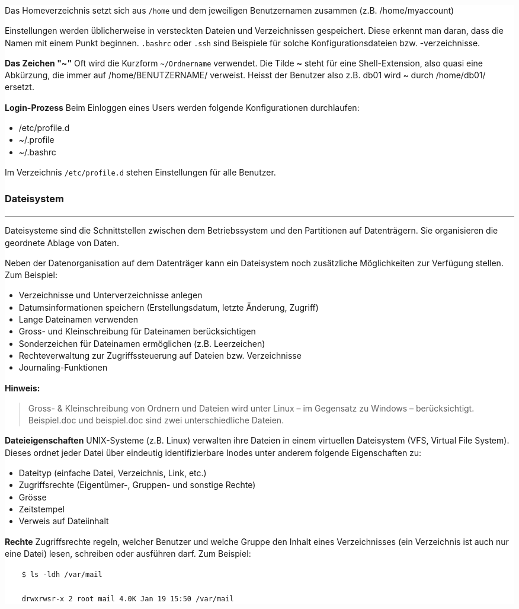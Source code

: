 Das Homeverzeichnis setzt sich aus `/home` und dem jeweiligen Benutzernamen zusammen (z.B. /home/myaccount)

Einstellungen werden üblicherweise in versteckten Dateien und Verzeichnissen gespeichert. Diese erkennt man daran, dass die Namen mit einem Punkt beginnen. `.bashrc` oder `.ssh` sind Beispiele für solche Konfigurationsdateien bzw. -verzeichnisse.

**Das Zeichen "~"**
Oft wird die Kurzform `~/Ordnername` verwendet. Die Tilde **~** steht für eine Shell-Extension, also quasi eine Abkürzung, die immer auf /home/BENUTZERNAME/ verweist. Heisst der Benutzer also z.B. db01 wird ~ durch /home/db01/ ersetzt.

**Login-Prozess**
Beim Einloggen eines Users werden folgende Konfigurationen durchlaufen:
* /etc/profile.d
* ~/.profile
* ~/.bashrc

Im Verzeichnis `/etc/profile.d` stehen Einstellungen für alle Benutzer. 


### Dateisystem
***
Dateisysteme sind die Schnittstellen zwischen dem Betriebssystem und den Partitionen auf Datenträgern. Sie organisieren die geordnete Ablage von Daten.

Neben der Datenorganisation auf dem Datenträger kann ein Dateisystem noch zusätzliche Möglichkeiten zur Verfügung stellen. Zum Beispiel:
* Verzeichnisse und Unterverzeichnisse anlegen
* Datumsinformationen speichern (Erstellungsdatum, letzte Änderung, Zugriff)
* Lange Dateinamen verwenden
* Gross- und Kleinschreibung für Dateinamen berücksichtigen
* Sonderzeichen für Dateinamen ermöglichen (z.B. Leerzeichen)
* Rechteverwaltung zur Zugriffssteuerung auf Dateien bzw. Verzeichnisse
* Journaling-Funktionen

**Hinweis:** <br> 
> Gross- & Kleinschreibung von Ordnern und Dateien wird unter Linux – im Gegensatz zu Windows – berücksichtigt. 
> Beispiel.doc und beispiel.doc sind zwei unterschiedliche Dateien.

**Dateieigenschaften**
UNIX-Systeme (z.B. Linux) verwalten ihre Dateien in einem virtuellen Dateisystem (VFS, Virtual File System). Dieses ordnet jeder Datei über eindeutig identifizierbare Inodes unter anderem folgende Eigenschaften zu:
* Dateityp (einfache Datei, Verzeichnis, Link, etc.)
* Zugriffsrechte (Eigentümer-, Gruppen- und sonstige Rechte)
* Grösse
* Zeitstempel
* Verweis auf Dateiinhalt

**Rechte**
Zugriffsrechte regeln, welcher Benutzer und welche Gruppe den Inhalt eines Verzeichnisses (ein Verzeichnis ist auch nur eine Datei) lesen, schreiben oder ausführen darf. Zum Beispiel:
```Shell
    $ ls -ldh /var/mail
    
    drwxrwsr-x 2 root mail 4.0K Jan 19 15:50 /var/mail
```
